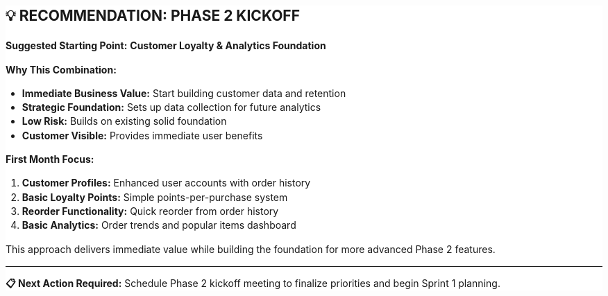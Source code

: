 
## 💡 RECOMMENDATION: PHASE 2 KICKOFF

**Suggested Starting Point:** **Customer Loyalty & Analytics Foundation**

**Why This Combination:**
- **Immediate Business Value:** Start building customer data and retention
- **Strategic Foundation:** Sets up data collection for future analytics
- **Low Risk:** Builds on existing solid foundation
- **Customer Visible:** Provides immediate user benefits

**First Month Focus:**
1. **Customer Profiles:** Enhanced user accounts with order history
2. **Basic Loyalty Points:** Simple points-per-purchase system
3. **Reorder Functionality:** Quick reorder from order history
4. **Basic Analytics:** Order trends and popular items dashboard

This approach delivers immediate value while building the foundation for more advanced Phase 2 features.

---

**📋 Next Action Required:** Schedule Phase 2 kickoff meeting to finalize priorities and begin Sprint 1 planning.
